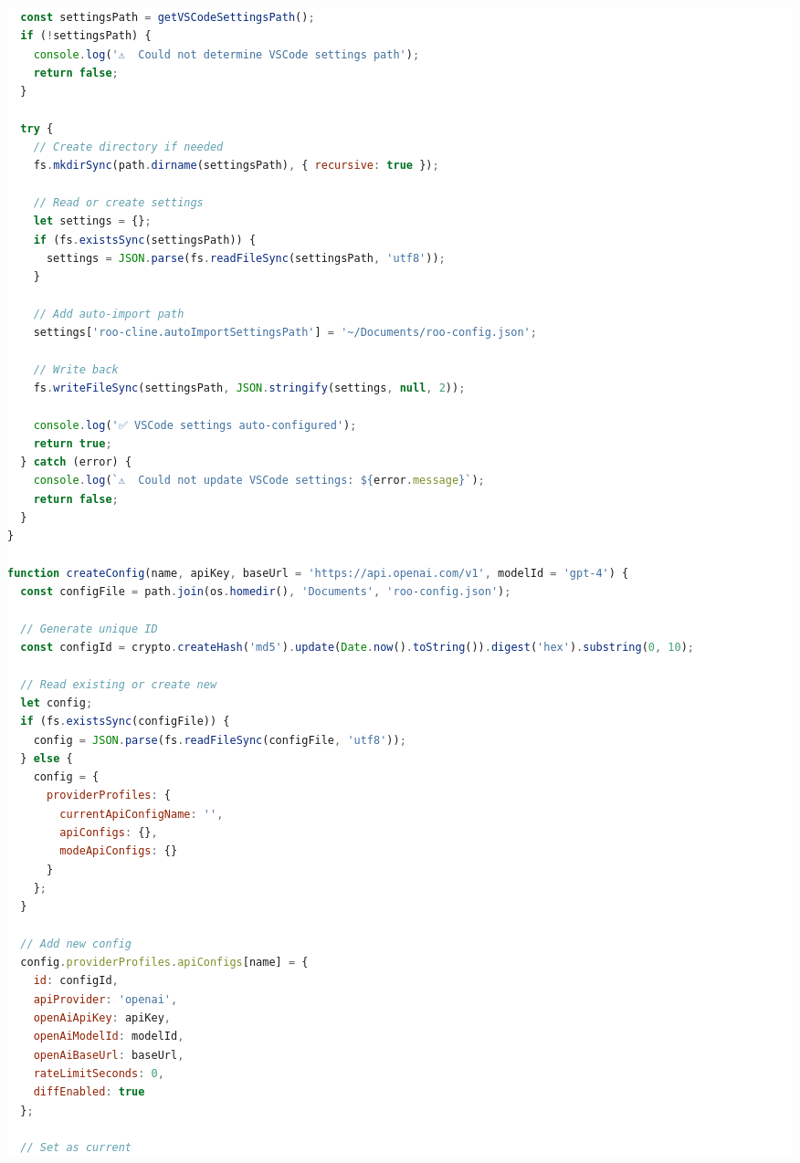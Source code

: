 ```javascript
  const settingsPath = getVSCodeSettingsPath();
  if (!settingsPath) {
    console.log('⚠️  Could not determine VSCode settings path');
    return false;
  }
  
  try {
    // Create directory if needed
    fs.mkdirSync(path.dirname(settingsPath), { recursive: true });
    
    // Read or create settings
    let settings = {};
    if (fs.existsSync(settingsPath)) {
      settings = JSON.parse(fs.readFileSync(settingsPath, 'utf8'));
    }
    
    // Add auto-import path
    settings['roo-cline.autoImportSettingsPath'] = '~/Documents/roo-config.json';
    
    // Write back
    fs.writeFileSync(settingsPath, JSON.stringify(settings, null, 2));
    
    console.log('✅ VSCode settings auto-configured');
    return true;
  } catch (error) {
    console.log(`⚠️  Could not update VSCode settings: ${error.message}`);
    return false;
  }
}

function createConfig(name, apiKey, baseUrl = 'https://api.openai.com/v1', modelId = 'gpt-4') {
  const configFile = path.join(os.homedir(), 'Documents', 'roo-config.json');
  
  // Generate unique ID
  const configId = crypto.createHash('md5').update(Date.now().toString()).digest('hex').substring(0, 10);
  
  // Read existing or create new
  let config;
  if (fs.existsSync(configFile)) {
    config = JSON.parse(fs.readFileSync(configFile, 'utf8'));
  } else {
    config = {
      providerProfiles: {
        currentApiConfigName: '',
        apiConfigs: {},
        modeApiConfigs: {}
      }
    };
  }
  
  // Add new config
  config.providerProfiles.apiConfigs[name] = {
    id: configId,
    apiProvider: 'openai',
    openAiApiKey: apiKey,
    openAiModelId: modelId,
    openAiBaseUrl: baseUrl,
    rateLimitSeconds: 0,
    diffEnabled: true
  };
  
  // Set as current
```